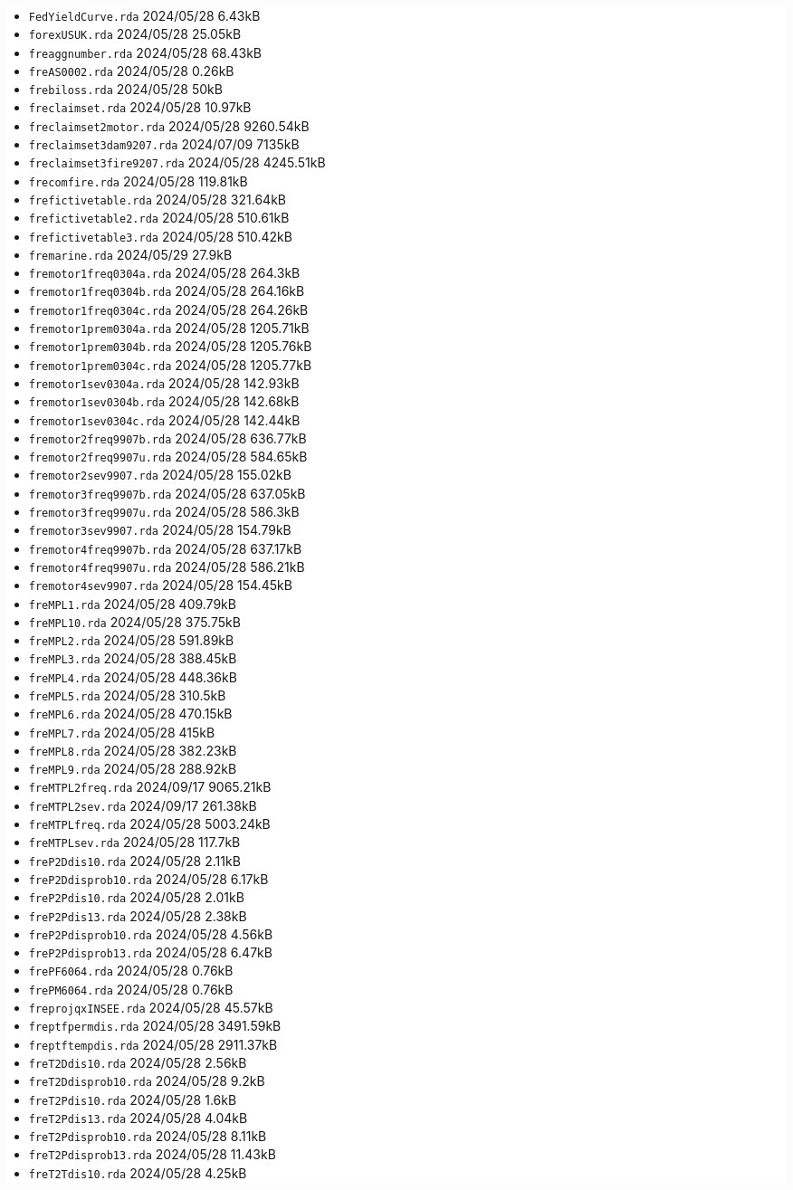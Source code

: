 - `FedYieldCurve.rda`		2024/05/28	6.43kB
- `forexUSUK.rda`			2024/05/28	25.05kB
- `freaggnumber.rda`		2024/05/28	68.43kB
- `freAS0002.rda`			2024/05/28	0.26kB
- `frebiloss.rda`			2024/05/28	50kB
- `freclaimset.rda`			2024/05/28	10.97kB
- `freclaimset2motor.rda`		2024/05/28	9260.54kB
- `freclaimset3dam9207.rda`		2024/07/09	7135kB
- `freclaimset3fire9207.rda`	2024/05/28	4245.51kB
- `frecomfire.rda`			2024/05/28	119.81kB
- `frefictivetable.rda`		2024/05/28	321.64kB
- `frefictivetable2.rda`		2024/05/28	510.61kB
- `frefictivetable3.rda`		2024/05/28	510.42kB
- `fremarine.rda`			2024/05/29	27.9kB
- `fremotor1freq0304a.rda`		2024/05/28	264.3kB
- `fremotor1freq0304b.rda`		2024/05/28	264.16kB
- `fremotor1freq0304c.rda`		2024/05/28	264.26kB
- `fremotor1prem0304a.rda`		2024/05/28	1205.71kB
- `fremotor1prem0304b.rda`		2024/05/28	1205.76kB
- `fremotor1prem0304c.rda`		2024/05/28	1205.77kB
- `fremotor1sev0304a.rda`		2024/05/28	142.93kB
- `fremotor1sev0304b.rda`		2024/05/28	142.68kB
- `fremotor1sev0304c.rda`		2024/05/28	142.44kB
- `fremotor2freq9907b.rda`		2024/05/28	636.77kB
- `fremotor2freq9907u.rda`		2024/05/28	584.65kB
- `fremotor2sev9907.rda`		2024/05/28	155.02kB
- `fremotor3freq9907b.rda`		2024/05/28	637.05kB
- `fremotor3freq9907u.rda`		2024/05/28	586.3kB
- `fremotor3sev9907.rda`		2024/05/28	154.79kB
- `fremotor4freq9907b.rda`		2024/05/28	637.17kB
- `fremotor4freq9907u.rda`		2024/05/28	586.21kB
- `fremotor4sev9907.rda`		2024/05/28	154.45kB
- `freMPL1.rda`			2024/05/28	409.79kB
- `freMPL10.rda`			2024/05/28	375.75kB
- `freMPL2.rda`			2024/05/28	591.89kB
- `freMPL3.rda`			2024/05/28	388.45kB
- `freMPL4.rda`			2024/05/28	448.36kB
- `freMPL5.rda`			2024/05/28	310.5kB
- `freMPL6.rda`			2024/05/28	470.15kB
- `freMPL7.rda`			2024/05/28	415kB
- `freMPL8.rda`			2024/05/28	382.23kB
- `freMPL9.rda`			2024/05/28	288.92kB
- `freMTPL2freq.rda`		2024/09/17	9065.21kB
- `freMTPL2sev.rda`			2024/09/17	261.38kB
- `freMTPLfreq.rda`			2024/05/28	5003.24kB
- `freMTPLsev.rda`			2024/05/28	117.7kB
- `freP2Ddis10.rda`			2024/05/28	2.11kB
- `freP2Ddisprob10.rda`		2024/05/28	6.17kB
- `freP2Pdis10.rda`			2024/05/28	2.01kB
- `freP2Pdis13.rda`			2024/05/28	2.38kB
- `freP2Pdisprob10.rda`		2024/05/28	4.56kB
- `freP2Pdisprob13.rda`		2024/05/28	6.47kB
- `frePF6064.rda`			2024/05/28	0.76kB
- `frePM6064.rda`			2024/05/28	0.76kB
- `freprojqxINSEE.rda`		2024/05/28	45.57kB
- `freptfpermdis.rda`		2024/05/28	3491.59kB
- `freptftempdis.rda`		2024/05/28	2911.37kB
- `freT2Ddis10.rda`			2024/05/28	2.56kB
- `freT2Ddisprob10.rda`		2024/05/28	9.2kB
- `freT2Pdis10.rda`			2024/05/28	1.6kB
- `freT2Pdis13.rda`			2024/05/28	4.04kB
- `freT2Pdisprob10.rda`		2024/05/28	8.11kB
- `freT2Pdisprob13.rda`		2024/05/28	11.43kB
- `freT2Tdis10.rda`			2024/05/28	4.25kB